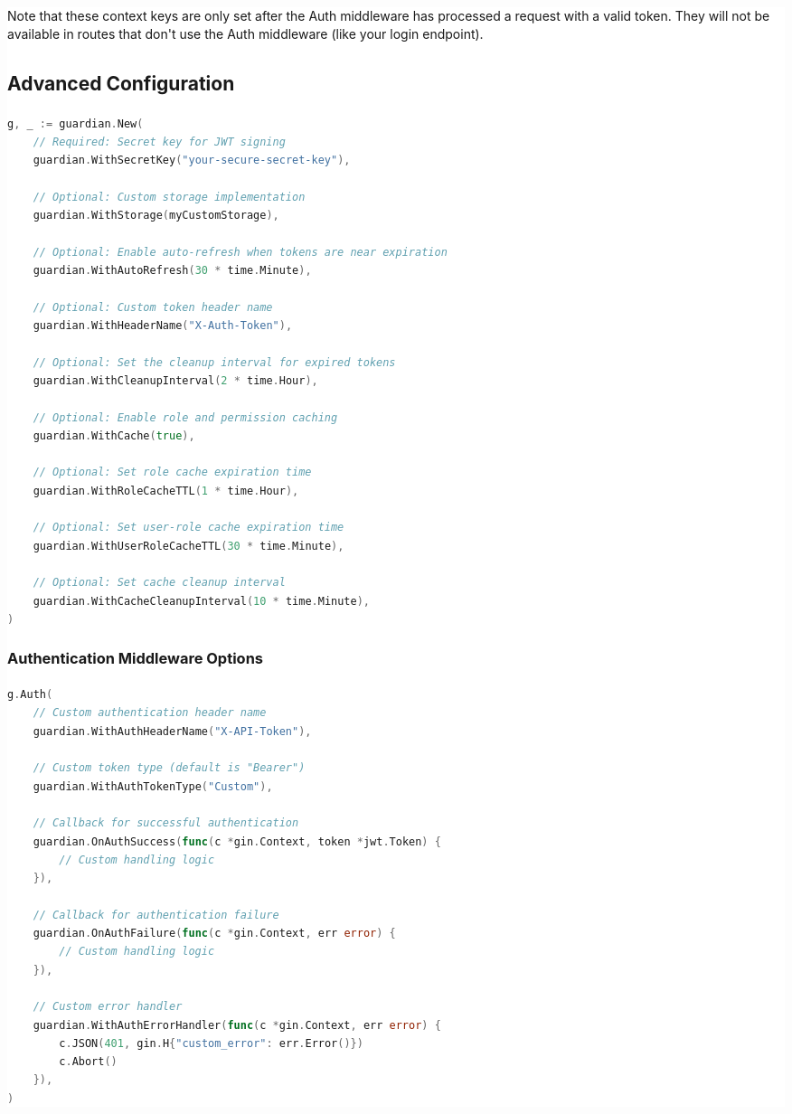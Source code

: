 Note that these context keys are only set after the Auth middleware has processed a request with a valid token. They will not be available in routes that don't use the Auth middleware (like your login endpoint).

## Advanced Configuration

```go
g, _ := guardian.New(
    // Required: Secret key for JWT signing
    guardian.WithSecretKey("your-secure-secret-key"),
    
    // Optional: Custom storage implementation
    guardian.WithStorage(myCustomStorage),
    
    // Optional: Enable auto-refresh when tokens are near expiration
    guardian.WithAutoRefresh(30 * time.Minute),
    
    // Optional: Custom token header name
    guardian.WithHeaderName("X-Auth-Token"),
    
    // Optional: Set the cleanup interval for expired tokens
    guardian.WithCleanupInterval(2 * time.Hour),

    // Optional: Enable role and permission caching
    guardian.WithCache(true),
    
    // Optional: Set role cache expiration time
    guardian.WithRoleCacheTTL(1 * time.Hour),
    
    // Optional: Set user-role cache expiration time
    guardian.WithUserRoleCacheTTL(30 * time.Minute),
    
    // Optional: Set cache cleanup interval
    guardian.WithCacheCleanupInterval(10 * time.Minute),
)
```

### Authentication Middleware Options

```go
g.Auth(
    // Custom authentication header name
    guardian.WithAuthHeaderName("X-API-Token"),
    
    // Custom token type (default is "Bearer")
    guardian.WithAuthTokenType("Custom"),
    
    // Callback for successful authentication
    guardian.OnAuthSuccess(func(c *gin.Context, token *jwt.Token) {
        // Custom handling logic
    }),
    
    // Callback for authentication failure
    guardian.OnAuthFailure(func(c *gin.Context, err error) {
        // Custom handling logic
    }),
    
    // Custom error handler
    guardian.WithAuthErrorHandler(func(c *gin.Context, err error) {
        c.JSON(401, gin.H{"custom_error": err.Error()})
        c.Abort()
    }),
)
```
